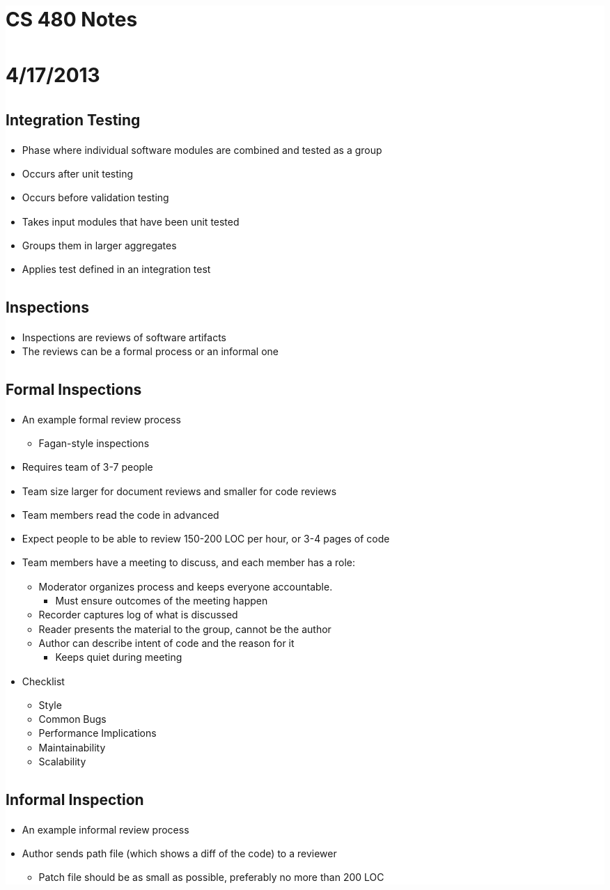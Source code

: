 # CS 480 Notes
# 4/17/2013

## Integration Testing

- Phase where individual software modules are combined and tested as a group

- Occurs after unit testing
- Occurs before validation testing

- Takes input modules that have been unit tested
- Groups them in larger aggregates
- Applies test defined in an integration test

## Inspections
- Inspections are reviews of software artifacts
- The reviews can be a formal process or an informal one

## Formal Inspections
- An example formal review process
    - Fagan-style inspections
- Requires team of 3-7 people
- Team size larger for document reviews and smaller for code reviews
- Team members read the code in advanced
- Expect people to be able to review 150-200 LOC per hour, or 3-4 pages of code

- Team members have a meeting to discuss, and each member has a role:
    - Moderator organizes process and keeps everyone accountable.
        - Must ensure outcomes of the meeting happen
    - Recorder captures log of what is discussed
    - Reader presents the material to the group, cannot be the author
    - Author can describe intent of code and the reason for it
        - Keeps quiet during meeting

- Checklist
    - Style 
    - Common Bugs
    - Performance Implications
    - Maintainability
    - Scalability


## Informal Inspection
- An example informal review process

- Author sends path file (which shows a diff of the code) to a reviewer

    - Patch file should be as small as possible, preferably no more than 200 LOC
